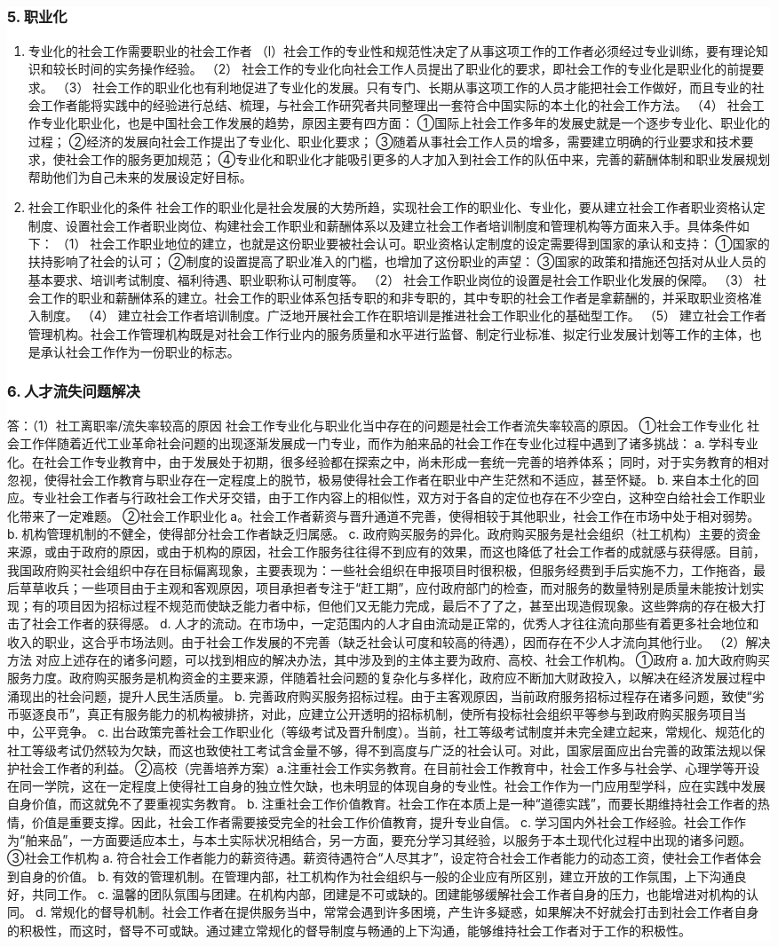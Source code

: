 


### 5.	职业化
1.	专业化的社会工作需要职业的社会工作者
（l）社会工作的专业性和规范性决定了从事这项工作的工作者必须经过专业训练，要有理论知识和较长时间的实务操作经验。
（2）	社会工作的专业化向社会工作人员提出了职业化的要求，即社会工作的专业化是职业化的前提要求。
（3）	社会工作的职业化也有利地促进了专业化的发展。只有专门、长期从事这项工作的人员才能把社会工作做好，而且专业的社会工作者能将实践中的经验进行总结、梳理，与社会工作研究者共同整理出一套符合中国实际的本土化的社会工作方法。
（4）	社会工作专业化职业化，也是中国社会工作发展的趋势，原因主要有四方面：
①国际上社会工作多年的发展史就是一个逐步专业化、职业化的过程；
②经济的发展向社会工作提出了专业化、职业化要求；
③随着从事社会工作人员的增多，需要建立明确的行业要求和技术要求，使社会工作的服务更加规范；
④专业化和职业化才能吸引更多的人才加入到社会工作的队伍中来，完善的薪酬体制和职业发展规划帮助他们为自己未来的发展设定好目标。

2.	社会工作职业化的条件
社会工作的职业化是社会发展的大势所趋，实现社会工作的职业化、专业化，要从建立社会工作者职业资格认定制度、设置社会工作者职业岗位、构建社会工作职业和薪酬体系以及建立社会工作者培训制度和管理机构等方面来入手。具体条件如下：
（1）	社会工作职业地位的建立，也就是这份职业要被社会认可。职业资格认定制度的设定需要得到国家的承认和支持：
①国家的扶持影响了社会的认可；
②制度的设置提高了职业准入的门槛，也增加了这份职业的声望：
③国家的政策和措施还包括对从业人员的基本要求、培训考试制度、福利待遇、职业职称认可制度等。
（2）	社会工作职业岗位的设置是社会工作职业化发展的保障。
（3）	社会工作的职业和薪酬体系的建立。社会工作的职业体系包括专职的和非专职的，其中专职的社会工作者是拿薪酬的，并采取职业资格准入制度。
（4）	建立社会工作者培训制度。广泛地开展社会工作在职培训是推进社会工作职业化的基础型工作。
（5）	建立社会工作者管理机构。社会工作管理机构既是对社会工作行业内的服务质量和水平进行监督、制定行业标准、拟定行业发展计划等工作的主体，也是承认社会工作作为一份职业的标志。




### 6.	人才流失问题解决
答：（1）社工离职率/流失率较高的原因
社会工作专业化与职业化当中存在的问题是社会工作者流失率较高的原因。
①社会工作专业化
社会工作伴随着近代工业革命社会问题的出现逐渐发展成一门专业，而作为舶来品的社会工作在专业化过程中遇到了诸多挑战：
a.	学科专业化。在社会工作专业教育中，由于发展处于初期，很多经验都在探索之中，尚未形成一套统一完善的培养体系；
同时，对于实务教育的相对忽视，使得社会工作教育与职业存在一定程度上的脱节，极易使得社会工作者在职业中产生茫然和不适应，甚至怀疑。
b.	来自本土化的回应。专业社会工作者与行政社会工作犬牙交错，由于工作内容上的相似性，双方对于各自的定位也存在不少空白，这种空白给社会工作职业化带来了一定难题。
②社会工作职业化
a。社会工作者薪资与晋升通道不完善，使得相较于其他职业，社会工作在市场中处于相对弱势。
b.	机构管理机制的不健全，使得部分社会工作者缺乏归属感。
c.	政府购买服务的异化。政府购买服务是社会组织（社工机构）主要的资金来源，或由于政府的原因，或由于机构的原因，社会工作服务往往得不到应有的效果，而这也降低了社会工作者的成就感与获得感。目前，我国政府购买社会组织中存在目标偏离现象，主要表现为：一些社会组织在申报项目时很积极，但服务经费到手后实施不力，工作拖沓，最后草草收兵；一些项目由于主观和客观原因，项目承担者专注于“赶工期”，应付政府部门的检查，而对服务的数量特别是质量未能按计划实现；有的项目因为招标过程不规范而使缺乏能力者中标，但他们又无能力完成，最后不了了之，甚至出现造假现象。这些弊病的存在极大打击了社会工作者的获得感。
d.	人才的流动。在市场中，一定范围内的人才自由流动是正常的，优秀人才往往流向那些有着更多社会地位和收入的职业，这合乎市场法则。由于社会工作发展的不完善（缺乏社会认可度和较高的待遇），因而存在不少人才流向其他行业。
（2）解决方法
对应上述存在的诸多问题，可以找到相应的解决办法，其中涉及到的主体主要为政府、高校、社会工作机构。
①政府
a.	加大政府购买服务力度。政府购买服务是机构资金的主要来源，伴随着社会问题的复杂化与多样化，政府应不断加大财政投入，以解决在经济发展过程中涌现出的社会问题，提升人民生活质量。
b.	完善政府购买服务招标过程。由于主客观原因，当前政府服务招标过程存在诸多问题，致使“劣币驱逐良币”，真正有服务能力的机构被排挤，对此，应建立公开透明的招标机制，使所有投标社会组织平等参与到政府购买服务项目当中，公平竞争。
c.	出台政策完善社会工作职业化（等级考试及晋升制度）。当前，社工等级考试制度并未完全建立起来，常规化、规范化的社工等级考试仍然较为欠缺，而这也致使社工考试含金量不够，得不到高度与广泛的社会认可。对此，国家层面应出台完善的政策法规以保护社会工作者的利益。
②高校（完善培养方案）a.注重社会工作实务教育。在目前社会工作教育中，社会工作多与社会学、心理学等开设在同一学院，这在一定程度上使得社工自身的独立性欠缺，也未明显的体现自身的专业性。社会工作作为一门应用型学科，应在实践中发展自身价值，而这就免不了要重视实务教育。
b.	注重社会工作价值教育。社会工作在本质上是一种“道德实践”，而要长期维持社会工作者的热情，价值是重要支撑。因此，社会工作者需要接受完全的社会工作价值教育，提升专业自信。
c.	学习国内外社会工作经验。社会工作作为“舶来品”，一方面要适应本土，与本土实际状况相结合，另一方面，要充分学习其经验，以服务于本土现代化过程中出现的诸多问题。
③社会工作机构
a.	符合社会工作者能力的薪资待遇。薪资待遇符合“人尽其才”，设定符合社会工作者能力的动态工资，使社会工作者体会到自身的价值。
b.	有效的管理机制。在管理内部，社工机构作为社会组织与一般的企业应有所区别，建立开放的工作氛围，上下沟通良好，共同工作。
c.	温馨的团队氛围与团建。在机构内部，团建是不可或缺的。团建能够缓解社会工作者自身的压力，也能增进对机构的认同。
d.	常规化的督导机制。社会工作者在提供服务当中，常常会遇到许多困境，产生许多疑惑，如果解决不好就会打击到社会工作者自身的积极性，而这时，督导不可或缺。通过建立常规化的督导制度与畅通的上下沟通，能够维持社会工作者对于工作的积极性。
